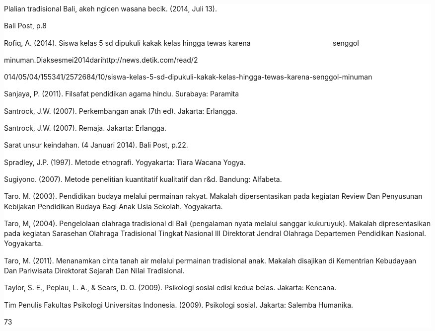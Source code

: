 <p><span class="font0">Plalian tradisional Bali, akeh ngicen wasana becik. (2014, Juli 13).</span></p>
<p><span class="font0">Bali Post, p.8</span></p>
<p><span class="font0">Rofiq, A. (2014). Siswa kelas 5 sd dipukuli kakak kelas hingga tewas karena &nbsp;&nbsp;&nbsp;&nbsp;&nbsp;&nbsp;&nbsp;&nbsp;&nbsp;&nbsp;&nbsp;&nbsp;&nbsp;&nbsp;&nbsp;&nbsp;&nbsp;&nbsp;&nbsp;&nbsp;&nbsp;&nbsp;&nbsp;&nbsp;&nbsp;&nbsp;&nbsp;&nbsp;&nbsp;&nbsp;&nbsp;&nbsp;&nbsp;&nbsp;&nbsp;&nbsp;&nbsp;&nbsp;&nbsp;&nbsp;&nbsp;senggol</span></p>
<p><span class="font0">minuman.Diaksesmei2014darihttp://news.detik.com/read/2</span></p>
<p><span class="font0">014/05/04/155341/2572684/10/siswa-kelas-5-sd-dipukuli-kakak-kelas-hingga-tewas-karena-senggol-minuman</span></p>
<p><span class="font0">Sanjaya, P. (2011). Filsafat pendidikan agama hindu. Surabaya: Paramita</span></p>
<p><span class="font0">Santrock, J.W. (2007). Perkembangan anak (7th ed). Jakarta: Erlangga.</span></p>
<p><span class="font0">Santrock, J.W. (2007). Remaja. Jakarta: Erlangga.</span></p>
<p><span class="font0">Sarat unsur keindahan. (4 Januari 2014). Bali Post, p.22.</span></p>
<p><span class="font0">Spradley, J.P. (1997). Metode etnografi. Yogyakarta: Tiara Wacana Yogya.</span></p>
<p><span class="font0">Sugiyono. (2007). Metode penelitian kuantitatif kualitatif dan r&amp;d. Bandung: Alfabeta.</span></p>
<p><span class="font0">Taro. M. (2003). Pendidikan budaya melalui permainan rakyat. Makalah dipersentasikan pada kegiatan Review Dan Penyusunan Kebijakan Pendidikan Budaya Bagi Anak Usia Sekolah. Yogyakarta.</span></p>
<p><span class="font0">Taro, M, (2004). Pengelolaan olahraga tradisional di Bali (pengalaman nyata melalui sanggar kukuruyuk). Makalah dipresentasikan pada kegiatan Sarasehan Olahraga Tradisional Tingkat Nasional III Direktorat Jendral Olahraga Departemen Pendidikan Nasional. Yogyakarta.</span></p>
<p><span class="font0">Taro, M. (2011). Menanamkan cinta tanah air melalui permainan tradisional anak. Makalah disajikan di Kementrian Kebudayaan Dan Pariwisata Direktorat Sejarah Dan Nilai Tradisional.</span></p>
<p><span class="font0">Taylor, S. E., Peplau, L. A., &amp;&nbsp;Sears, D. O. (2009). Psikologi sosial edisi kedua belas. Jakarta: Kencana.</span></p>
<p><span class="font0">Tim Penulis Fakultas Psikologi Universitas Indonesia. (2009). Psikologi sosial. Jakarta: Salemba Humanika.</span></p>
<p><span class="font0">73</span></p>